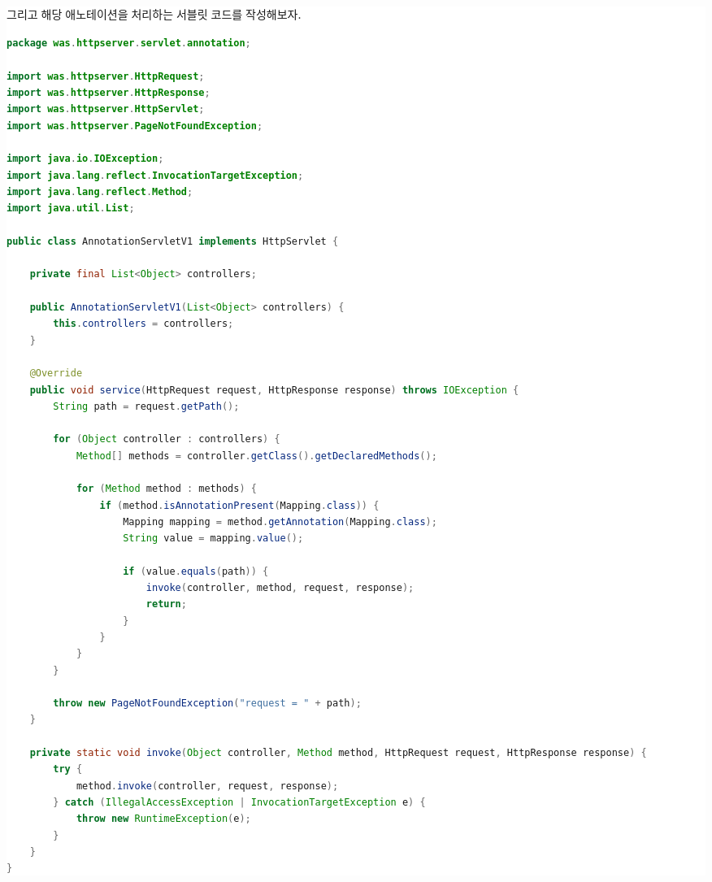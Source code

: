 그리고 해당 애노테이션을 처리하는 서블릿 코드를 작성해보자.

``` java
package was.httpserver.servlet.annotation;

import was.httpserver.HttpRequest;
import was.httpserver.HttpResponse;
import was.httpserver.HttpServlet;
import was.httpserver.PageNotFoundException;

import java.io.IOException;
import java.lang.reflect.InvocationTargetException;
import java.lang.reflect.Method;
import java.util.List;

public class AnnotationServletV1 implements HttpServlet {

    private final List<Object> controllers;

    public AnnotationServletV1(List<Object> controllers) {
        this.controllers = controllers;
    }

    @Override
    public void service(HttpRequest request, HttpResponse response) throws IOException {
        String path = request.getPath();

        for (Object controller : controllers) {
            Method[] methods = controller.getClass().getDeclaredMethods();

            for (Method method : methods) {
                if (method.isAnnotationPresent(Mapping.class)) {
                    Mapping mapping = method.getAnnotation(Mapping.class);
                    String value = mapping.value();

                    if (value.equals(path)) {
                        invoke(controller, method, request, response);
                        return;
                    }
                }
            }
        }

        throw new PageNotFoundException("request = " + path);
    }

    private static void invoke(Object controller, Method method, HttpRequest request, HttpResponse response) {
        try {
            method.invoke(controller, request, response);
        } catch (IllegalAccessException | InvocationTargetException e) {
            throw new RuntimeException(e);
        }
    }
}
```
